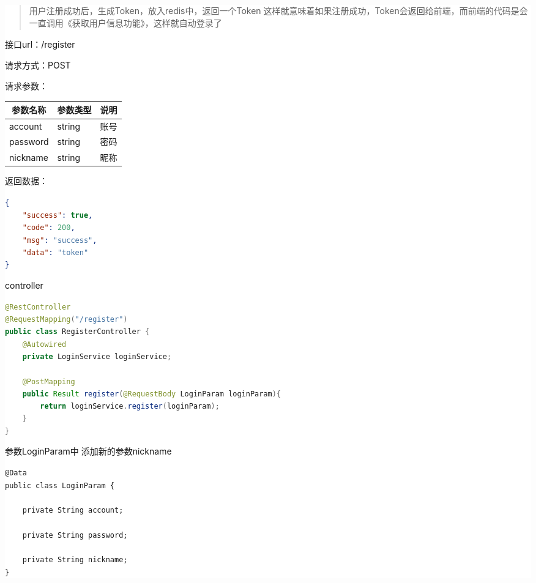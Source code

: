 > 用户注册成功后，生成Token，放入redis中，返回一个Token
> 这样就意味着如果注册成功，Token会返回给前端，而前端的代码是会一直调用《获取用户信息功能》，这样就自动登录了

接口url：/register

请求方式：POST

请求参数：

| 参数名称 | 参数类型 | 说明 |
| -------- | -------- | ---- |
| account  | string   | 账号 |
| password | string   | 密码 |
| nickname | string   | 昵称 |

返回数据：

~~~json
{
    "success": true,
    "code": 200,
    "msg": "success",
    "data": "token"
}
~~~

controller

```java
@RestController
@RequestMapping("/register")
public class RegisterController {
    @Autowired
    private LoginService loginService;

    @PostMapping
    public Result register(@RequestBody LoginParam loginParam){
        return loginService.register(loginParam);
    }
}
```

参数LoginParam中 添加新的参数nickname

```
@Data
public class LoginParam {

    private String account;

    private String password;

    private String nickname;
}
```
